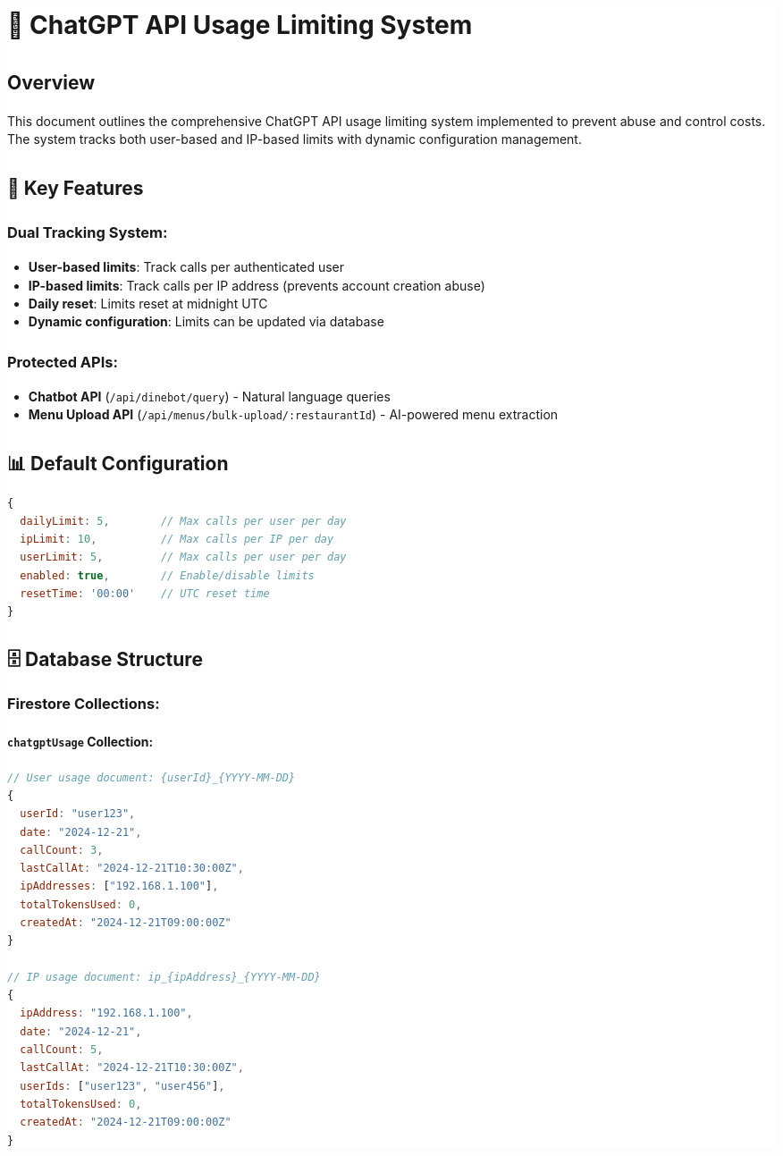 # 🤖 ChatGPT API Usage Limiting System

## Overview
This document outlines the comprehensive ChatGPT API usage limiting system implemented to prevent abuse and control costs. The system tracks both user-based and IP-based limits with dynamic configuration management.

## 🎯 Key Features

### **Dual Tracking System:**
- **User-based limits**: Track calls per authenticated user
- **IP-based limits**: Track calls per IP address (prevents account creation abuse)
- **Daily reset**: Limits reset at midnight UTC
- **Dynamic configuration**: Limits can be updated via database

### **Protected APIs:**
- **Chatbot API** (`/api/dinebot/query`) - Natural language queries
- **Menu Upload API** (`/api/menus/bulk-upload/:restaurantId`) - AI-powered menu extraction

## 📊 Default Configuration

```javascript
{
  dailyLimit: 5,        // Max calls per user per day
  ipLimit: 10,          // Max calls per IP per day  
  userLimit: 5,         // Max calls per user per day
  enabled: true,        // Enable/disable limits
  resetTime: '00:00'    // UTC reset time
}
```

## 🗄️ Database Structure

### **Firestore Collections:**

#### **`chatgptUsage` Collection:**
```javascript
// User usage document: {userId}_{YYYY-MM-DD}
{
  userId: "user123",
  date: "2024-12-21",
  callCount: 3,
  lastCallAt: "2024-12-21T10:30:00Z",
  ipAddresses: ["192.168.1.100"],
  totalTokensUsed: 0,
  createdAt: "2024-12-21T09:00:00Z"
}

// IP usage document: ip_{ipAddress}_{YYYY-MM-DD}
{
  ipAddress: "192.168.1.100",
  date: "2024-12-21", 
  callCount: 5,
  lastCallAt: "2024-12-21T10:30:00Z",
  userIds: ["user123", "user456"],
  totalTokensUsed: 0,
  createdAt: "2024-12-21T09:00:00Z"
}
```
